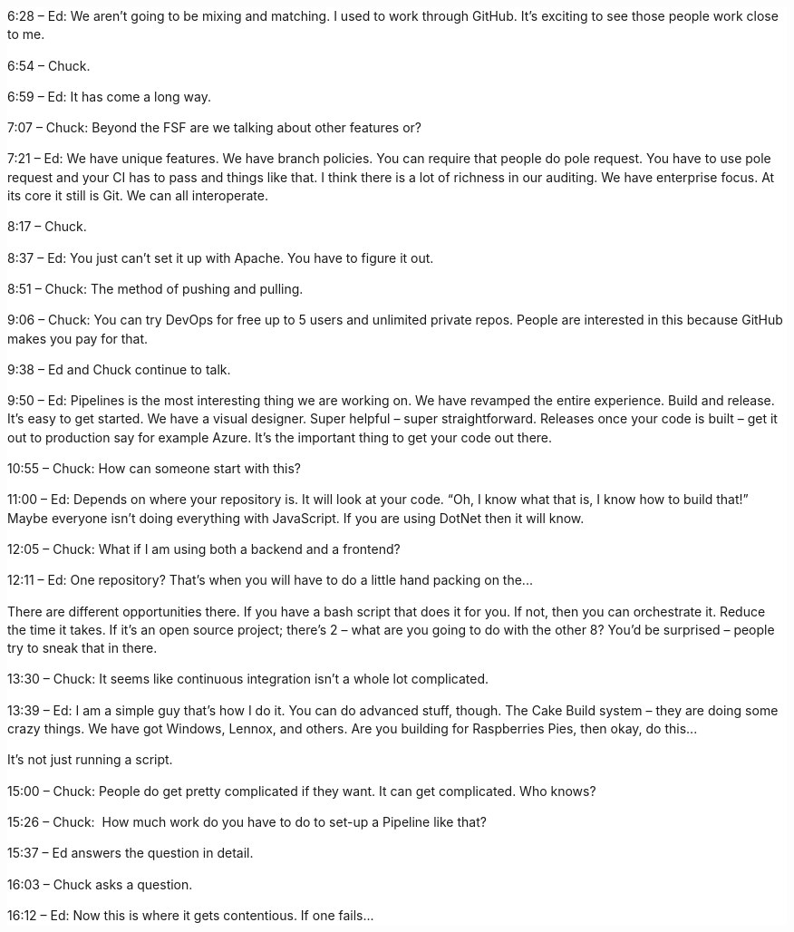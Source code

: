 6:28 – Ed: We aren’t going to be mixing and matching. I used to work through GitHub. It’s exciting to see those people work close to me.

6:54 – Chuck.

6:59 – Ed: It has come a long way.

7:07 – Chuck: Beyond the FSF are we talking about other features or?

7:21 – Ed: We have unique features. We have branch policies. You can require that people do pole request. You have to use pole request and your CI has to pass and things like that. I think there is a lot of richness in our auditing. We have enterprise focus. At its core it still is Git. We can all interoperate.

8:17 – Chuck.

8:37 – Ed: You just can’t set it up with Apache. You have to figure it out.

8:51 – Chuck: The method of pushing and pulling.

9:06 – Chuck: You can try DevOps for free up to 5 users and unlimited private repos. People are interested in this because GitHub makes you pay for that.

9:38 – Ed and Chuck continue to talk.

9:50 – Ed: Pipelines is the most interesting thing we are working on. We have revamped the entire experience. Build and release. It’s easy to get started. We have a visual designer. Super helpful – super straightforward. Releases once your code is built – get it out to production say for example Azure. It’s the important thing to get your code out there.

10:55 – Chuck: How can someone start with this?

11:00 – Ed: Depends on where your repository is. It will look at your code. “Oh, I know what that is, I know how to build that!” Maybe everyone isn’t doing everything with JavaScript. If you are using DotNet then it will know.

12:05 – Chuck: What if I am using both a backend and a frontend?

12:11 – Ed: One repository? That’s when you will have to do a little hand packing on the...

There are different opportunities there. If you have a bash script that does it for you. If not, then you can orchestrate it. Reduce the time it takes. If it’s an open source project; there’s 2 – what are you going to do with the other 8? You’d be surprised – people try to sneak that in there.

13:30 – Chuck: It seems like continuous integration isn’t a whole lot complicated.

13:39 – Ed: I am a simple guy that’s how I do it. You can do advanced stuff, though. The Cake Build system – they are doing some crazy things. We have got Windows, Lennox, and others. Are you building for Raspberries Pies, then okay, do this...

It’s not just running a script.

15:00 – Chuck: People do get pretty complicated if they want. It can get complicated. Who knows?

15:26 – Chuck:&nbsp; How much work do you have to do to set-up a Pipeline like that?

15:37 – Ed answers the question in detail.

16:03 – Chuck asks a question.

16:12 – Ed: Now this is where it gets contentious. If one fails...
